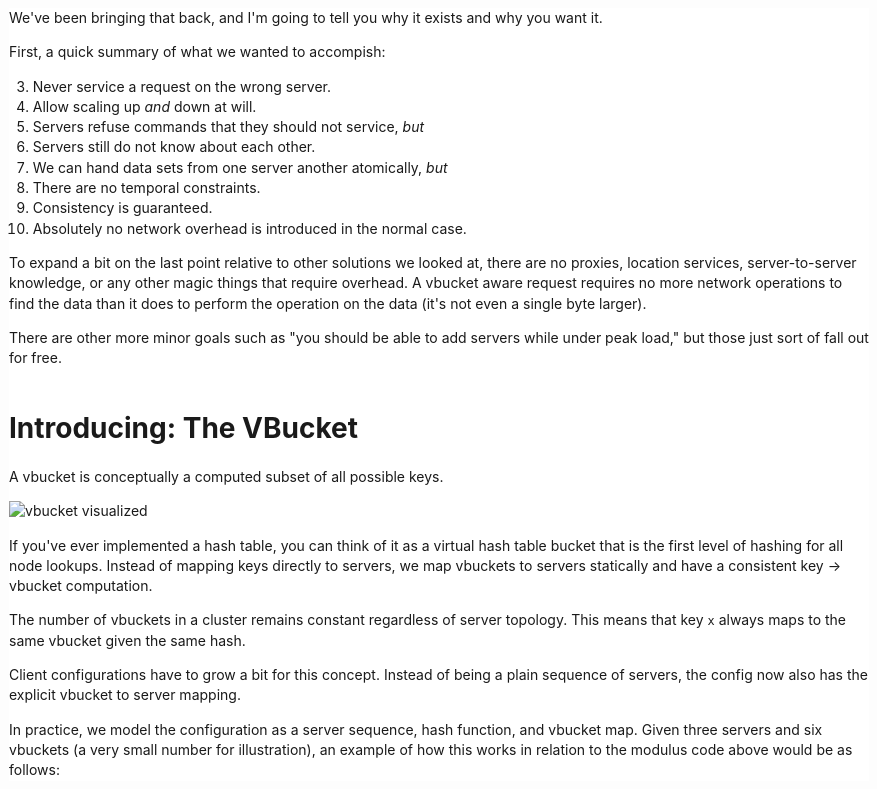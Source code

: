 We've been bringing that back, and I'm going to tell you why it exists
and why you want it.

First, a quick summary of what we wanted to accompish:

3. Never service a request on the wrong server.
1. Allow scaling up *and* down at will.
4. Servers refuse commands that they should not service, *but*
1. Servers still do not know about each other.
5. We can hand data sets from one server another atomically, *but*
9. There are no temporal constraints.
2. Consistency is guaranteed.
6. Absolutely no network overhead is introduced in the normal case.

To expand a bit on the last point relative to other solutions we
looked at, there are no proxies, location services, server-to-server
knowledge, or any other magic things that require overhead.  A vbucket
aware request requires no more network operations to find the data
than it does to perform the operation on the data (it's not even a
single byte larger).

There are other more minor goals such as "you should be able to add
servers while under peak load," but those just sort of fall out for
free.

# Introducing:  The VBucket

A vbucket is conceptually a computed subset of all possible keys.

<div>
  <img src="/images/vbucket/vbucket.png"
       alt="vbucket visualized"
       class="floatright"/>
</div>

If you've ever implemented a hash table, you can think of it as a
virtual hash table bucket that is the first level of hashing for all
node lookups.  Instead of mapping keys directly to servers, we map
vbuckets to servers statically and have a consistent key &rarr;
vbucket computation.

The number of vbuckets in a cluster remains constant regardless of
server topology.  This means that key `x` always maps to the same
vbucket given the same hash.

Client configurations have to grow a bit for this concept.  Instead of
being a plain sequence of servers, the config now also has the
explicit vbucket to server mapping.

In practice, we model the configuration as a server sequence, hash
function, and vbucket map.  Given three servers and six vbuckets (a
very small number for illustration), an example of how this works in
relation to the modulus code above would be as follows:
